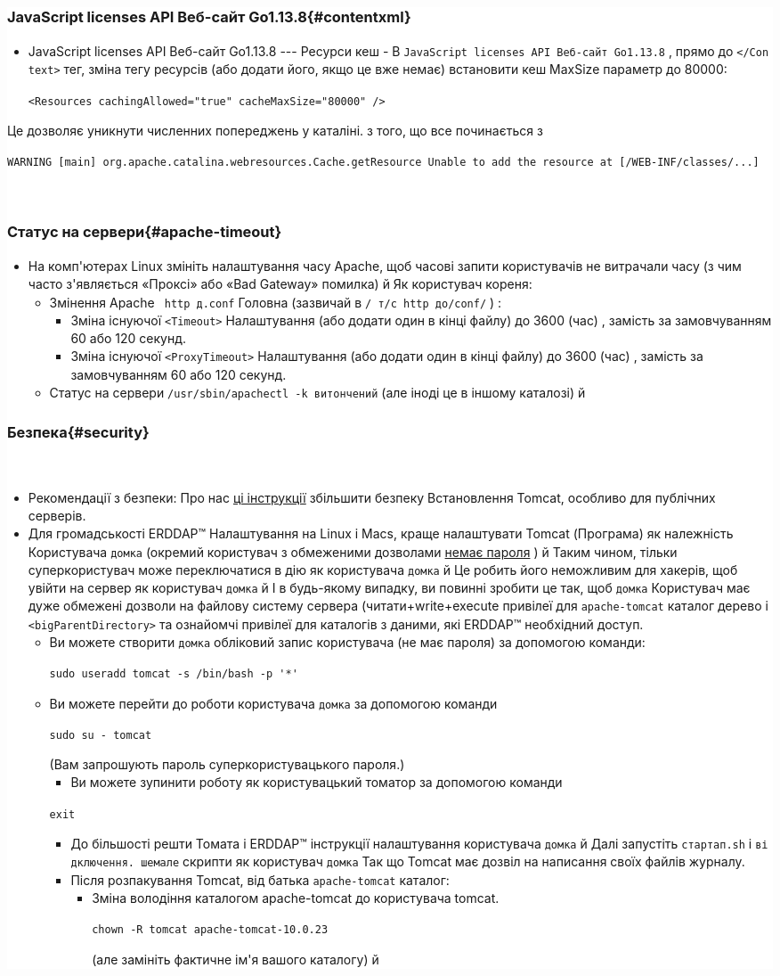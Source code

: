 ### JavaScript licenses API Веб-сайт Go1.13.8{#contentxml} 

* JavaScript licenses API Веб-сайт Go1.13.8 --- Ресурси кеш - В `JavaScript licenses API Веб-сайт Go1.13.8` , прямо до ` </Context> ` тег, зміна тегу ресурсів
   (або додати його, якщо це вже немає) встановити кеш MaxSize параметр до 80000:
  ```
  <Resources cachingAllowed="true" cacheMaxSize="80000" />
  ```
Це дозволяє уникнути численних попереджень у каталіні. з того, що все починається з
  ```
  WARNING [main] org.apache.catalina.webresources.Cache.getResource Unable to add the resource at [/WEB-INF/classes/...]
  ```
         
### Статус на сервери{#apache-timeout} 

* На комп'ютерах Linux змініть налаштування часу Apache, щоб часові запити користувачів не витрачали часу
   (з чим часто з'являється «Проксі» або «Bad Gateway» помилка) й Як користувач кореня:
  * Змінення Apache ` http д.conf` Головна (зазвичай в `/ т/с http до/conf/` ) :
    * Зміна існуючої ` <Timeout> ` Налаштування (або додати один в кінці файлу) до 3600 (час) , замість за замовчуванням 60 або 120 секунд.
    * Зміна існуючої ` <ProxyTimeout> ` Налаштування (або додати один в кінці файлу) до 3600 (час) , замість за замовчуванням 60 або 120 секунд.
  * Статус на сервери `/usr/sbin/apachectl -k витончений`   (але іноді це в іншому каталозі) й

### Безпека{#security} 
         
* Рекомендації з безпеки: Про нас [ці інструкції](https://tomcat.apache.org/tomcat-10.0-doc/security-howto.html) збільшити безпеку
Встановлення Tomcat, особливо для публічних серверів.
         
* Для громадськості ERDDAP™ Налаштування на Linux і Macs, краще налаштувати Tomcat (Програма) як належність Користувача `домка` 
   (окремий користувач з обмеженими дозволами [немає пароля](https://unix.stackexchange.com/questions/56765/creating-an-user-without-a-password) ) й
Таким чином, тільки суперкористувач може переключатися в дію як користувача `домка` й Це робить його неможливим для хакерів, щоб увійти на сервер як користувач `домка` й
І в будь-якому випадку, ви повинні зробити це так, щоб `домка` Користувач має дуже обмежені дозволи на файлову систему сервера (читати+write+execute привілеї
для `apache-tomcat` каталог дерево і ` <bigParentDirectory> ` та ознайомчі привілеї для каталогів з даними, які ERDDAP™ необхідний доступ.
  * Ви можете створити `домка` обліковий запис користувача (не має пароля) за допомогою команди:
    ```
    sudo useradd tomcat -s /bin/bash -p '*'
    ```
  * Ви можете перейти до роботи користувача `домка` за допомогою команди
    ```
    sudo su - tomcat
    ```
     (Вам запрошують пароль суперкористувацького пароля.) 
    * Ви можете зупинити роботу як користувацький томатор за допомогою команди
    ```
    exit
    ````
    * До більшості решти Томата і ERDDAP™ інструкції налаштування користувача `домка` й Далі запустіть `стартап.sh` і `відключення. шемале` скрипти як користувач `домка` 
Так що Tomcat має дозвіл на написання своїх файлів журналу.
    * Після розпакування Tomcat, від батька `apache-tomcat` каталог:
      * Зміна володіння каталогом apache-tomcat до користувача tomcat.
        ```
        chown -R tomcat apache-tomcat-10.0.23
        ```
         (але замініть фактичне ім'я вашого каталогу) й